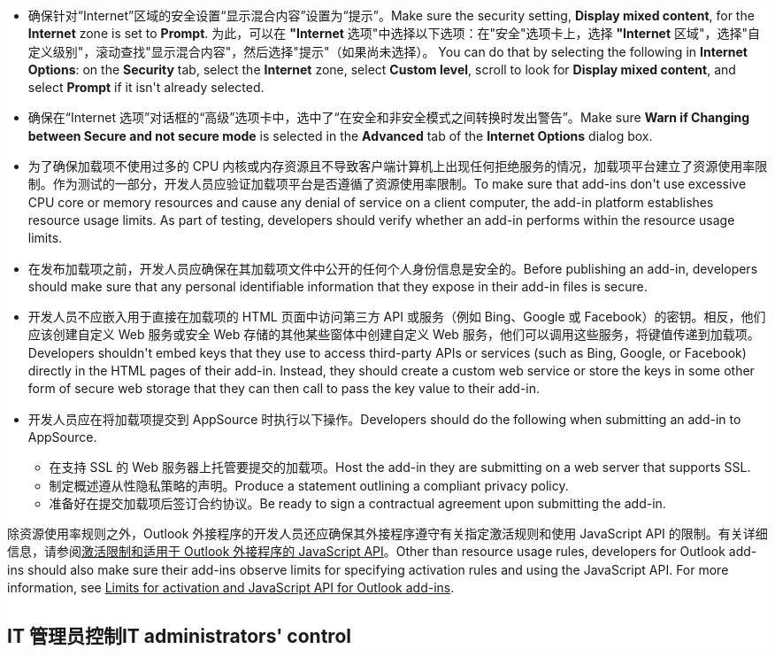   - <span data-ttu-id="e4731-259">确保针对“Internet”区域的安全设置“显示混合内容”设置为“提示”。</span><span class="sxs-lookup"><span data-stu-id="e4731-259">Make sure the security setting, **Display mixed content**, for the **Internet** zone is set to **Prompt**.</span></span> <span data-ttu-id="e4731-260">为此，可以在 **"Internet** 选项"中选择以下选项：在"安全"选项卡上，选择 **"Internet** 区域"，选择"自定义级别"，滚动查找"显示混合内容"，然后选择"提示"（如果尚未选择）。 </span><span class="sxs-lookup"><span data-stu-id="e4731-260">You can do that by selecting the following in **Internet Options**: on the **Security** tab, select the **Internet** zone, select **Custom level**, scroll to look for **Display mixed content**, and select **Prompt** if it isn't already selected.</span></span>

  - <span data-ttu-id="e4731-261">确保在“Internet 选项”对话框的“高级”选项卡中，选中了“在安全和非安全模式之间转换时发出警告”。</span><span class="sxs-lookup"><span data-stu-id="e4731-261">Make sure **Warn if Changing between Secure and not secure mode** is selected in the **Advanced** tab of the **Internet Options** dialog box.</span></span>

- <span data-ttu-id="e4731-p135">为了确保加载项不使用过多的 CPU 内核或内存资源且不导致客户端计算机上出现任何拒绝服务的情况，加载项平台建立了资源使用率限制。作为测试的一部分，开发人员应验证加载项平台是否遵循了资源使用率限制。</span><span class="sxs-lookup"><span data-stu-id="e4731-p135">To make sure that add-ins don't use excessive CPU core or memory resources and cause any denial of service on a client computer, the add-in platform establishes resource usage limits. As part of testing, developers should verify whether an add-in performs within the resource usage limits.</span></span>

- <span data-ttu-id="e4731-264">在发布加载项之前，开发人员应确保在其加载项文件中公开的任何个人身份信息是安全的。</span><span class="sxs-lookup"><span data-stu-id="e4731-264">Before publishing an add-in, developers should make sure that any personal identifiable information that they expose in their add-in files is secure.</span></span>

- <span data-ttu-id="e4731-p136">开发人员不应嵌入用于直接在加载项的 HTML 页面中访问第三方 API 或服务（例如 Bing、Google 或 Facebook）的密钥。相反，他们应该创建自定义 Web 服务或安全 Web 存储的其他某些窗体中创建自定义 Web 服务，他们可以调用这些服务，将键值传递到加载项。</span><span class="sxs-lookup"><span data-stu-id="e4731-p136">Developers shouldn't embed keys that they use to access third-party APIs or services (such as Bing, Google, or Facebook) directly in the HTML pages of their add-in. Instead, they should create a custom web service or store the keys in some other form of secure web storage that they can then call to pass the key value to their add-in.</span></span>

- <span data-ttu-id="e4731-267">开发人员应在将加载项提交到 AppSource 时执行以下操作。</span><span class="sxs-lookup"><span data-stu-id="e4731-267">Developers should do the following when submitting an add-in to AppSource.</span></span>

  - <span data-ttu-id="e4731-268">在支持 SSL 的 Web 服务器上托管要提交的加载项。</span><span class="sxs-lookup"><span data-stu-id="e4731-268">Host the add-in they are submitting on a web server that supports SSL.</span></span>
  - <span data-ttu-id="e4731-269">制定概述遵从性隐私策略的声明。</span><span class="sxs-lookup"><span data-stu-id="e4731-269">Produce a statement outlining a compliant privacy policy.</span></span>
  - <span data-ttu-id="e4731-270">准备好在提交加载项后签订合约协议。</span><span class="sxs-lookup"><span data-stu-id="e4731-270">Be ready to sign a contractual agreement upon submitting the add-in.</span></span>

<span data-ttu-id="e4731-p137">除资源使用率规则之外，Outlook 外接程序的开发人员还应确保其外接程序遵守有关指定激活规则和使用 JavaScript API 的限制。有关详细信息，请参阅[激活限制和适用于 Outlook 外接程序的 JavaScript API](../outlook/limits-for-activation-and-javascript-api-for-outlook-add-ins.md)。</span><span class="sxs-lookup"><span data-stu-id="e4731-p137">Other than resource usage rules, developers for Outlook add-ins should also make sure their add-ins observe limits for specifying activation rules and using the JavaScript API. For more information, see [Limits for activation and JavaScript API for Outlook add-ins](../outlook/limits-for-activation-and-javascript-api-for-outlook-add-ins.md).</span></span>

## <a name="it-administrators-control"></a><span data-ttu-id="e4731-273">IT 管理员控制</span><span class="sxs-lookup"><span data-stu-id="e4731-273">IT administrators' control</span></span>
